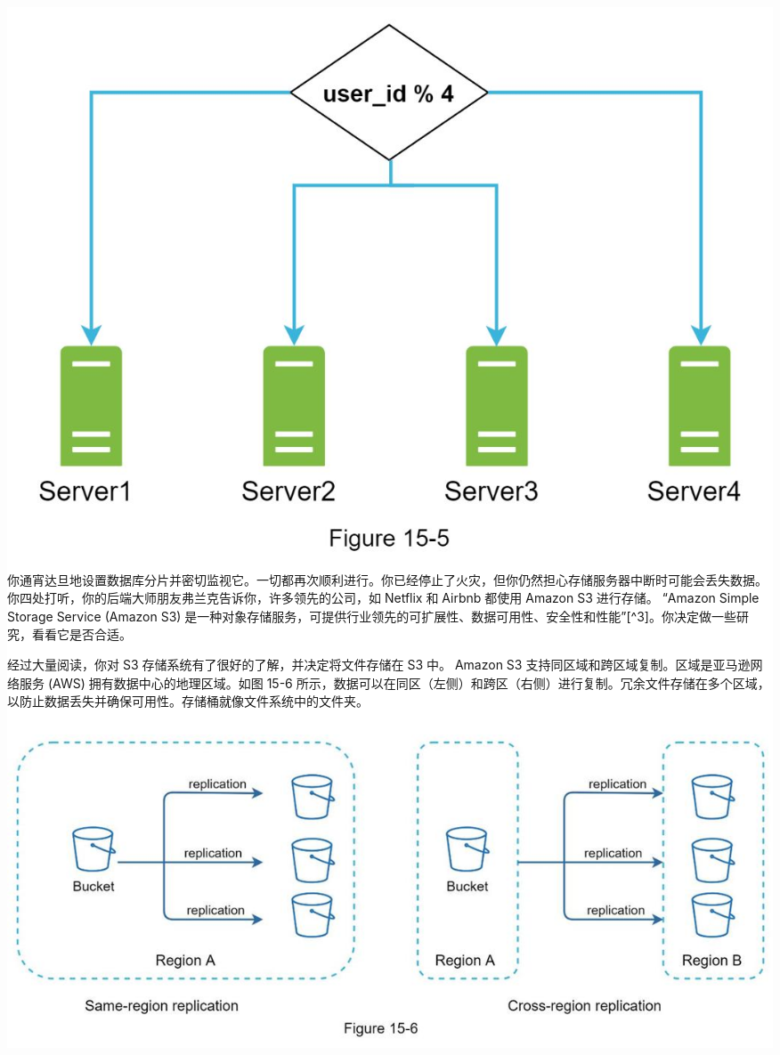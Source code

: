 ![](./images/Chapter-15/15-05.png)

你通宵达旦地设置数据库分片并密切监视它。一切都再次顺利进行。你已经停止了火灾，但你仍然担心存储服务器中断时可能会丢失数据。你四处打听，你的后端大师朋友弗兰克告诉你，许多领先的公司，如 Netflix 和 Airbnb 都使用 Amazon S3 进行存储。 “Amazon Simple Storage Service (Amazon S3) 是一种对象存储服务，可提供行业领先的可扩展性、数据可用性、安全性和性能”[^3]。你决定做一些研究，看看它是否合适。

经过大量阅读，你对 S3 存储系统有了很好的了解，并决定将文件存储在 S3 中。 Amazon S3 支持同区域和跨区域复制。区域是亚马逊网络服务 (AWS) 拥有数据中心的地理区域。如图 15-6 所示，数据可以在同区（左侧）和跨区（右侧）进行复制。冗余文件存储在多个区域，以防止数据丢失并确保可用性。存储桶就像文件系统中的文件夹。

![](./images/Chapter-15/15-06.png)
